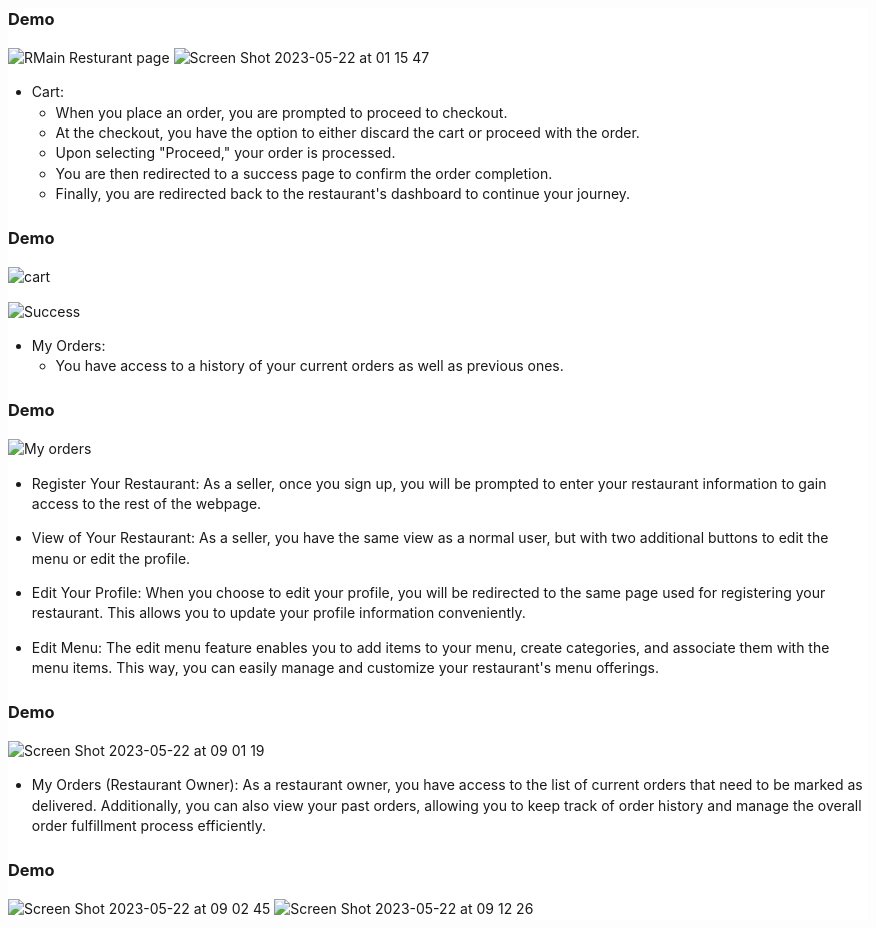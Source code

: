 ### Demo 
![RMain Resturant page](https://github.com/saranatour1/FeedMe/assets/77834808/0f890993-9e29-441d-bcb7-4ea2d012ff8b)
![Screen Shot 2023-05-22 at 01 15 47](https://github.com/saranatour1/FeedMe/assets/77834808/40379da2-0574-4193-a222-5340e0facb54)


- Cart: 
  - When you place an order, you are prompted to proceed to checkout.
  - At the checkout, you have the option to either discard the cart or proceed with the order.
  - Upon selecting "Proceed," your order is processed.
  - You are then redirected to a success page to confirm the order completion.
  - Finally, you are redirected back to the restaurant's dashboard to continue your journey.

### Demo 
![cart](https://github.com/saranatour1/FeedMe/assets/77834808/4ba5bc8f-50a5-464c-b65a-3eaede30ea8d)

![Success](https://github.com/saranatour1/FeedMe/assets/77834808/078ba926-7b51-4a59-a5e8-5f2b4eca6f13)

- My Orders:
  - You have access to a history of your current orders as well as previous ones.
 ### Demo
  ![My orders](https://github.com/saranatour1/FeedMe/assets/77834808/940bb0c4-f935-4438-a2ca-95d5e3704a91)


- Register Your Restaurant: As a seller, once you sign up, you will be prompted to enter your restaurant information to gain access to the rest of the webpage.

- View of Your Restaurant: As a seller, you have the same view as a normal user, but with two additional buttons to edit the menu or edit the profile.


- Edit Your Profile: When you choose to edit your profile, you will be redirected to the same page used for registering your restaurant. This allows you to update your profile information conveniently.


- Edit Menu: The edit menu feature enables you to add items to your menu, create categories, and associate them with the menu items. This way, you can easily manage and customize your restaurant's menu offerings.

### Demo 
![Screen Shot 2023-05-22 at 09 01 19](https://github.com/saranatour1/FeedMe/assets/77834808/4815583b-f3f6-4754-a46f-23c94718834c)

- My Orders (Restaurant Owner): As a restaurant owner, you have access to the list of current orders that need to be marked as delivered. Additionally, you can also view your past orders, allowing you to keep track of order history and manage the overall order fulfillment process efficiently.

### Demo 
![Screen Shot 2023-05-22 at 09 02 45](https://github.com/saranatour1/FeedMe/assets/77834808/0a5a715c-ea2e-46d5-9098-83649cba65f4)
![Screen Shot 2023-05-22 at 09 12 26](https://github.com/saranatour1/FeedMe/assets/77834808/67d6368b-ba64-4e08-918f-da27a3102d65)
